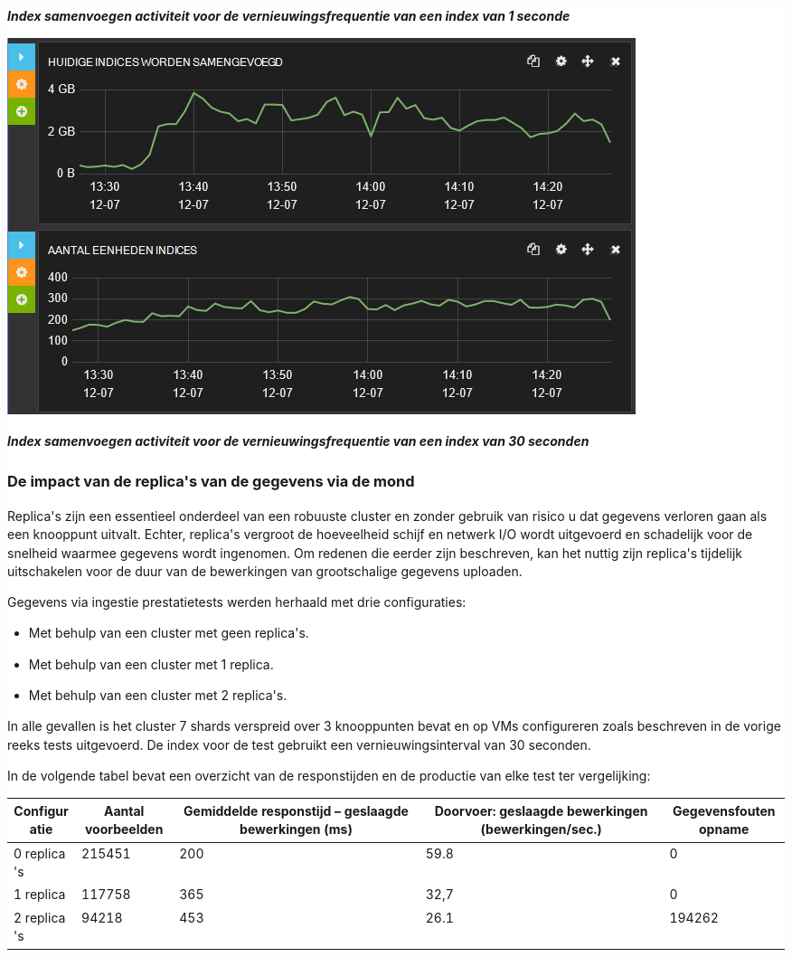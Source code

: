 ***Index samenvoegen activiteit voor de vernieuwingsfrequentie van een index van 1 seconde***

![](media/guidance-elasticsearch/data-ingestion-image16.png)

***Index samenvoegen activiteit voor de vernieuwingsfrequentie van een index van 30 seconden***

### <a name="the-impact-of-replicas-on-data-ingestion-performance"></a>De impact van de replica's van de gegevens via de mond

Replica's zijn een essentieel onderdeel van een robuuste cluster en zonder gebruik van risico u dat gegevens verloren gaan als een knooppunt uitvalt. Echter, replica's vergroot de hoeveelheid schijf en netwerk I/O wordt uitgevoerd en schadelijk voor de snelheid waarmee gegevens wordt ingenomen. Om redenen die eerder zijn beschreven, kan het nuttig zijn replica's tijdelijk uitschakelen voor de duur van de bewerkingen van grootschalige gegevens uploaden.

Gegevens via ingestie prestatietests werden herhaald met drie configuraties:

* Met behulp van een cluster met geen replica's.

* Met behulp van een cluster met 1 replica.

* Met behulp van een cluster met 2 replica's.

In alle gevallen is het cluster 7 shards verspreid over 3 knooppunten bevat en op VMs configureren zoals beschreven in de vorige reeks tests uitgevoerd. De index voor de test gebruikt een vernieuwingsinterval van 30 seconden.

In de volgende tabel bevat een overzicht van de responstijden en de productie van elke test ter vergelijking:

| Configuratie | Aantal voorbeelden | Gemiddelde responstijd – geslaagde bewerkingen (ms) | Doorvoer: geslaagde bewerkingen (bewerkingen/sec.) | Gegevensfouten opname |
|---------------|--------------|----------------------------------------------------|---------------------------------------------------|--------------------------|
| 0 replica 's    | 215451       | 200                                                | 59.8                                              | 0                        |
| 1 replica     | 117758       | 365                                                | 32,7                                              | 0                        |
| 2 replica 's    | 94218        | 453                                                | 26.1                                              | 194262                   |
